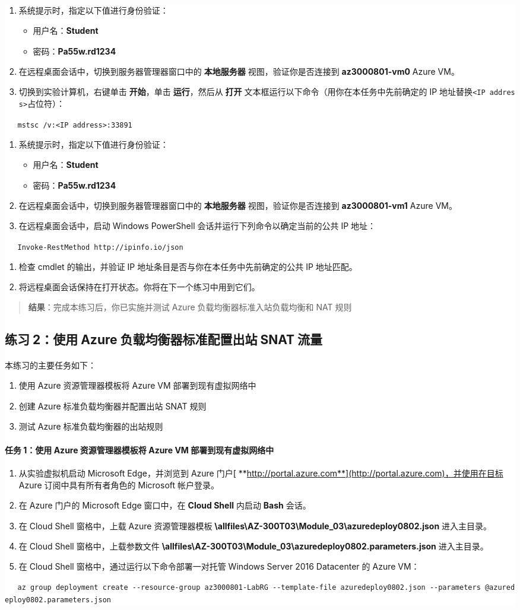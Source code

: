 1. 系统提示时，指定以下值进行身份验证：

    - 用户名：**Student**

    - 密码：**Pa55w.rd1234**

1. 在远程桌面会话中，切换到服务器管理器窗口中的 **本地服务器** 视图，验证你是否连接到 **az3000801-vm0** Azure VM。

1. 切换到实验计算机，右键单击 **开始**，单击 **运行**，然后从 **打开** 文本框运行以下命令（用你在本任务中先前确定的 IP 地址替换`<IP address>`占位符）：

```
   mstsc /v:<IP address>:33891
```

1. 系统提示时，指定以下值进行身份验证：

    - 用户名：**Student**

    - 密码：**Pa55w.rd1234**

1. 在远程桌面会话中，切换到服务器管理器窗口中的 **本地服务器** 视图，验证你是否连接到 **az3000801-vm1** Azure VM。

1. 在远程桌面会话中，启动 Windows PowerShell 会话并运行下列命令以确定当前的公共 IP 地址：

```pwsh
   Invoke-RestMethod http://ipinfo.io/json 
```

1. 检查 cmdlet 的输出，并验证 IP 地址条目是否与你在本任务中先前确定的公共 IP 地址匹配。

1. 将远程桌面会话保持在打开状态。你将在下一个练习中用到它们。



> **结果**：完成本练习后，你已实施并测试 Azure 负载均衡器标准入站负载均衡和 NAT 规则


## 练习 2：使用 Azure 负载均衡器标准配置出站 SNAT 流量
  
本练习的主要任务如下：

1. 使用 Azure 资源管理器模板将 Azure VM 部署到现有虚拟网络中

1. 创建 Azure 标准负载均衡器并配置出站 SNAT 规则

1. 测试 Azure 标准负载均衡器的出站规则


#### 任务 1：使用 Azure 资源管理器模板将 Azure VM 部署到现有虚拟网络中

1. 从实验虚拟机启动 Microsoft Edge，并浏览到 Azure 门户[ **http://portal.azure.com**](http://portal.azure.com)，并使用在目标 Azure 订阅中具有所有者角色的 Microsoft 帐户登录。

1. 在 Azure 门户的 Microsoft Edge 窗口中，在 **Cloud Shell** 内启动 **Bash** 会话。 

1. 在 Cloud Shell 窗格中，上载 Azure 资源管理器模板 **\\allfiles\\AZ-300T03\\Module_03\\azuredeploy0802.json** 进入主目录。

1. 在 Cloud Shell 窗格中，上载参数文件 **\\allfiles\\AZ-300T03\\Module_03\\azuredeploy0802.parameters.json** 进入主目录。

1. 在 Cloud Shell 窗格中，通过运行以下命令部署一对托管 Windows Server 2016 Datacenter 的 Azure VM：

```
   az group deployment create --resource-group az3000801-LabRG --template-file azuredeploy0802.json --parameters @azuredeploy0802.parameters.json
```

